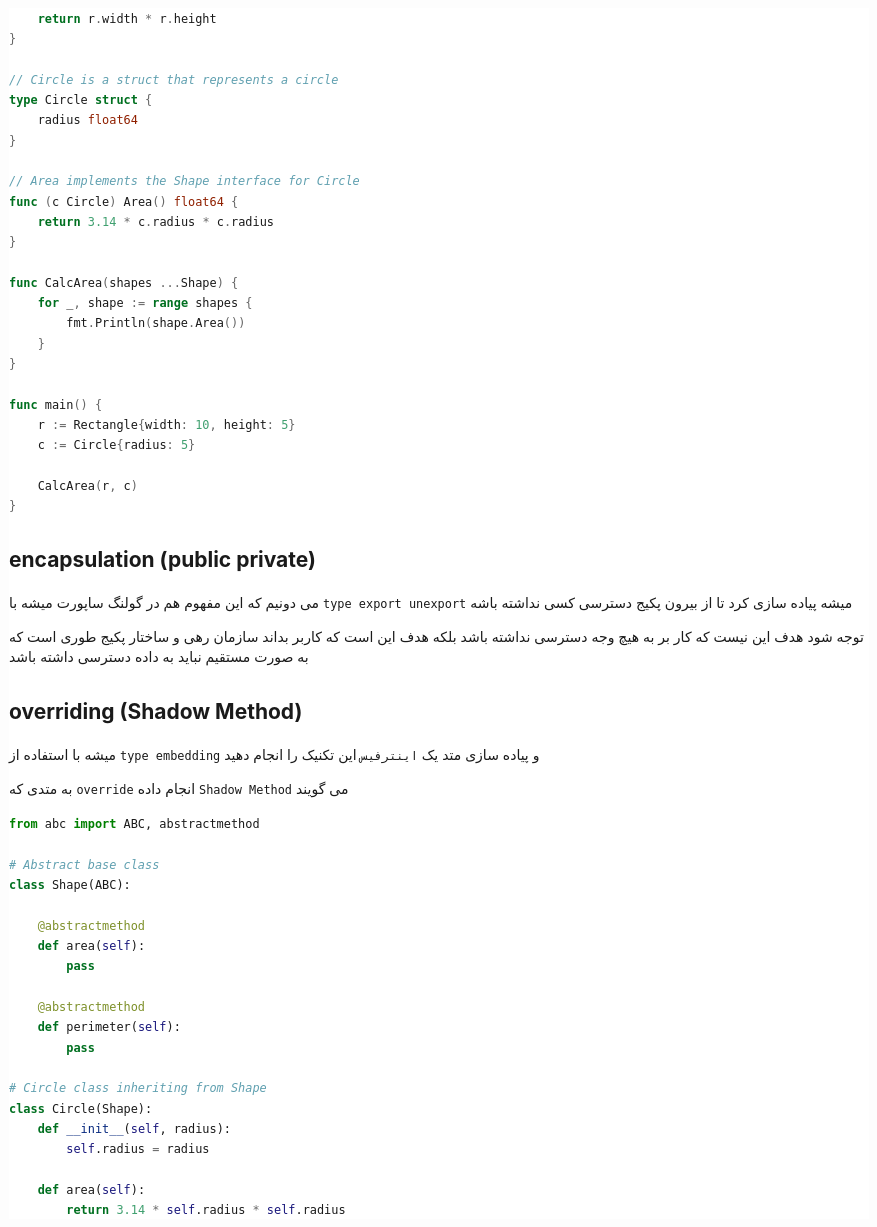```go
	return r.width * r.height
}

// Circle is a struct that represents a circle
type Circle struct {
	radius float64
}

// Area implements the Shape interface for Circle
func (c Circle) Area() float64 {
	return 3.14 * c.radius * c.radius
}

func CalcArea(shapes ...Shape) {
	for _, shape := range shapes {
		fmt.Println(shape.Area())
	}
}

func main() {
	r := Rectangle{width: 10, height: 5}
	c := Circle{radius: 5}

	CalcArea(r, c)
}
```


## encapsulation (public private)

می دونیم که این مفهوم هم در گولنگ ساپورت میشه با `type export unexport` میشه پیاده سازی کرد تا از بیرون پکیج دسترسی کسی نداشته باشه

توجه شود هدف این نیست که کار بر به هیچ وجه دسترسی نداشته باشد بلکه هدف این است که کاربر بداند سازمان رهی و ساختار پکیج طوری است که به صورت مستقیم نباید به داده دسترسی داشته باشد

## overriding (Shadow Method)

میشه با استفاده از `type embedding` و پیاده سازی متد یک `اینترفیس` این تکنیک را انجام دهید


به متدی که `override` انجام داده `Shadow Method` می گویند


```python
from abc import ABC, abstractmethod  

# Abstract base class  
class Shape(ABC):  
    
    @abstractmethod  
    def area(self):  
        pass  
    
    @abstractmethod  
    def perimeter(self):  
        pass  

# Circle class inheriting from Shape  
class Circle(Shape):  
    def __init__(self, radius):  
        self.radius = radius  
        
    def area(self):  
        return 3.14 * self.radius * self.radius  
```